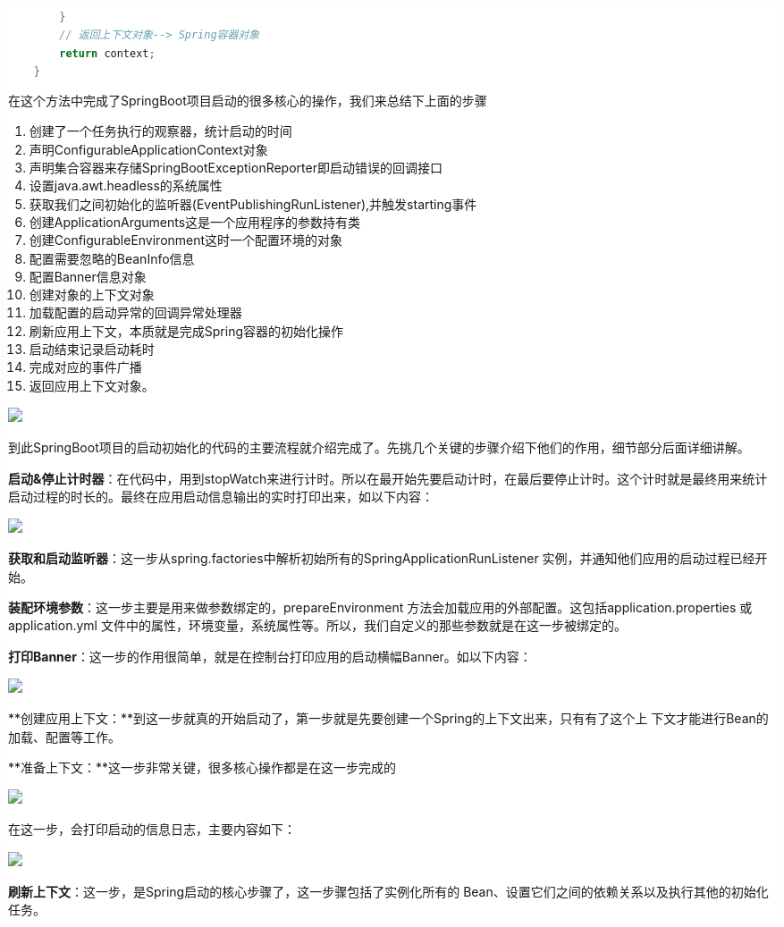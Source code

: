 ```java
		}
		// 返回上下文对象--> Spring容器对象
		return context;
	}
```

在这个方法中完成了SpringBoot项目启动的很多核心的操作，我们来总结下上面的步骤

1. 创建了一个任务执行的观察器，统计启动的时间
2. 声明ConfigurableApplicationContext对象
3. 声明集合容器来存储SpringBootExceptionReporter即启动错误的回调接口
4. 设置java.awt.headless的系统属性
5. 获取我们之间初始化的监听器(EventPublishingRunListener),并触发starting事件
6. 创建ApplicationArguments这是一个应用程序的参数持有类
7. 创建ConfigurableEnvironment这时一个配置环境的对象
8. 配置需要忽略的BeanInfo信息
9. 配置Banner信息对象
10. 创建对象的上下文对象
11. 加载配置的启动异常的回调异常处理器
12. 刷新应用上下文，本质就是完成Spring容器的初始化操作
13. 启动结束记录启动耗时
14. 完成对应的事件广播
15. 返回应用上下文对象。

![](https://studyimages.oss-cn-beijing.aliyuncs.com/img/SpringBoot/202403/1a31ed73413f62bf.png)

到此SpringBoot项目的启动初始化的代码的主要流程就介绍完成了。先挑几个关键的步骤介绍下他们的作用，细节部分后面详细讲解。

**启动&停止计时器**：在代码中，用到stopWatch来进行计时。所以在最开始先要启动计时，在最后要停止计时。这个计时就是最终用来统计启动过程的时长的。最终在应用启动信息输出的实时打印出来，如以下内容：

![](https://studyimages.oss-cn-beijing.aliyuncs.com/img/SpringBoot/202403/a3f15832492de46b.png)

**获取和启动监听器**：这一步从spring.factories中解析初始所有的SpringApplicationRunListener 实例，并通知他们应用的启动过程已经开始。

**装配环境参数**：这一步主要是用来做参数绑定的，prepareEnvironment 方法会加载应用的外部配置。这包括application.properties 或 application.yml 文件中的属性，环境变量，系统属性等。所以，我们自定义的那些参数就是在这一步被绑定的。

**打印Banner**：这一步的作用很简单，就是在控制台打印应用的启动横幅Banner。如以下内容：

![](https://studyimages.oss-cn-beijing.aliyuncs.com/img/SpringBoot/202403/3612b9148554c737.png)

**创建应用上下文：**到这一步就真的开始启动了，第一步就是先要创建一个Spring的上下文出来，只有有了这个上
下文才能进行Bean的加载、配置等工作。

**准备上下文：**这一步非常关键，很多核心操作都是在这一步完成的

![](https://studyimages.oss-cn-beijing.aliyuncs.com/img/SpringBoot/202403/50e5d274fbe9d2a2.png)

在这一步，会打印启动的信息日志，主要内容如下：

![](https://studyimages.oss-cn-beijing.aliyuncs.com/img/SpringBoot/202403/fc58fe21ba715ad5.png)

**刷新上下文**：这一步，是Spring启动的核心步骤了，这一步骤包括了实例化所有的 Bean、设置它们之间的依赖关系以及执行其他的初始化任务。
